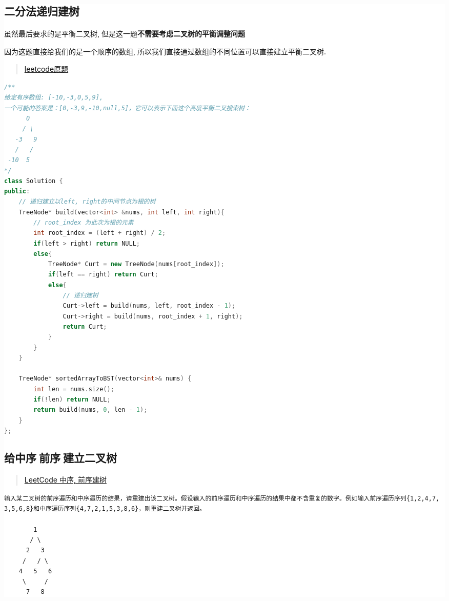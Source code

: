 ## 二分法递归建树

虽然最后要求的是平衡二叉树, 但是这一题**不需要考虑二叉树的平衡调整问题**

因为这题直接给我们的是一个顺序的数组, 所以我们直接通过数组的不同位置可以直接建立平衡二叉树.

> [leetcode原题](https://leetcode-cn.com/problems/convert-sorted-array-to-binary-search-tree)

~~~c++
/**
给定有序数组: [-10,-3,0,5,9],
一个可能的答案是：[0,-3,9,-10,null,5]，它可以表示下面这个高度平衡二叉搜索树：
      0
     / \
   -3   9
   /   /
 -10  5
*/
class Solution {
public:
    // 递归建立以left, right的中间节点为根的树
    TreeNode* build(vector<int> &nums, int left, int right){
        // root_index 为此次为根的元素
        int root_index = (left + right) / 2;
        if(left > right) return NULL;
        else{
            TreeNode* Curt = new TreeNode(nums[root_index]);
            if(left == right) return Curt;
            else{
                // 递归建树
                Curt->left = build(nums, left, root_index - 1);
                Curt->right = build(nums, root_index + 1, right);
                return Curt;
            }
        }
    }
    
    TreeNode* sortedArrayToBST(vector<int>& nums) {
        int len = nums.size();
        if(!len) return NULL;
        return build(nums, 0, len - 1);
    }
};
~~~



## 给中序 前序 建立二叉树

> [LeetCode 中序, 前序建树](<https://leetcode-cn.com/problems/construct-binary-tree-from-preorder-and-inorder-traversal/>)

~~~
输入某二叉树的前序遍历和中序遍历的结果，请重建出该二叉树。假设输入的前序遍历和中序遍历的结果中都不含重复的数字。例如输入前序遍历序列{1,2,4,7,3,5,6,8}和中序遍历序列{4,7,2,1,5,3,8,6}，则重建二叉树并返回。

		1
	   / \
	  2   3	 
     /   / \   
    4   5   6 
     \     /
      7   8
~~~
